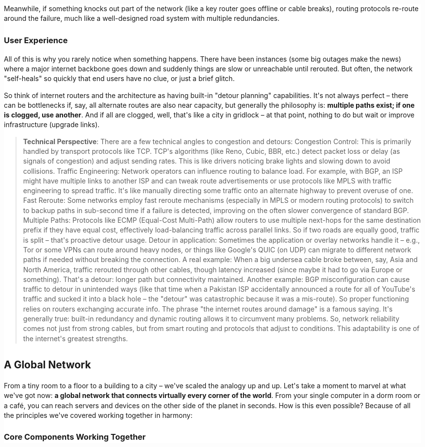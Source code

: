 Meanwhile, if something knocks out part of the network (like a key router goes offline or cable breaks), routing protocols re-route around the failure, much like a well-designed road system with multiple redundancies.

### User Experience

All of this is why you rarely notice when something happens. There have been instances (some big outages make the news) where a major internet backbone goes down and suddenly things are slow or unreachable until rerouted. But often, the network "self-heals" so quickly that end users have no clue, or just a brief glitch.

So think of internet routers and the architecture as having built-in "detour planning" capabilities. It's not always perfect – there can be bottlenecks if, say, all alternate routes are also near capacity, but generally the philosophy is: **multiple paths exist; if one is clogged, use another**. And if all are clogged, well, that's like a city in gridlock – at that point, nothing to do but wait or improve infrastructure (upgrade links).

> **Technical Perspective**: There are a few technical angles to congestion and detours: Congestion Control: This is primarily handled by transport protocols like TCP. TCP's algorithms (like Reno, Cubic, BBR, etc.) detect packet loss or delay (as signals of congestion) and adjust sending rates. This is like drivers noticing brake lights and slowing down to avoid collisions. Traffic Engineering: Network operators can influence routing to balance load. For example, with BGP, an ISP might have multiple links to another ISP and can tweak route advertisements or use protocols like MPLS with traffic engineering to spread traffic. It's like manually directing some traffic onto an alternate highway to prevent overuse of one. Fast Reroute: Some networks employ fast reroute mechanisms (especially in MPLS or modern routing protocols) to switch to backup paths in sub-second time if a failure is detected, improving on the often slower convergence of standard BGP. Multiple Paths: Protocols like ECMP (Equal-Cost Multi-Path) allow routers to use multiple next-hops for the same destination prefix if they have equal cost, effectively load-balancing traffic across parallel links. So if two roads are equally good, traffic is split – that's proactive detour usage. Detour in application: Sometimes the application or overlay networks handle it – e.g., Tor or some VPNs can route around heavy nodes, or things like Google's QUIC (on UDP) can migrate to different network paths if needed without breaking the connection. A real example: When a big undersea cable broke between, say, Asia and North America, traffic rerouted through other cables, though latency increased (since maybe it had to go via Europe or something). That's a detour: longer path but connectivity maintained. Another example: BGP misconfiguration can cause traffic to detour in unintended ways (like that time when a Pakistan ISP accidentally announced a route for all of YouTube's traffic and sucked it into a black hole – the "detour" was catastrophic because it was a mis-route). So proper functioning relies on routers exchanging accurate info. The phrase "the internet routes around damage" is a famous saying. It's generally true: built-in redundancy and dynamic routing allows it to circumvent many problems. So, network reliability comes not just from strong cables, but from smart routing and protocols that adjust to conditions. This adaptability is one of the internet's greatest strengths.

## A Global Network

From a tiny room to a floor to a building to a city – we've scaled the analogy up and up. Let's take a moment to marvel at what we've got now: **a global network that connects virtually every corner of the world**. From your single computer in a dorm room or a café, you can reach servers and devices on the other side of the planet in seconds. How is this even possible? Because of all the principles we've covered working together in harmony:

### Core Components Working Together
